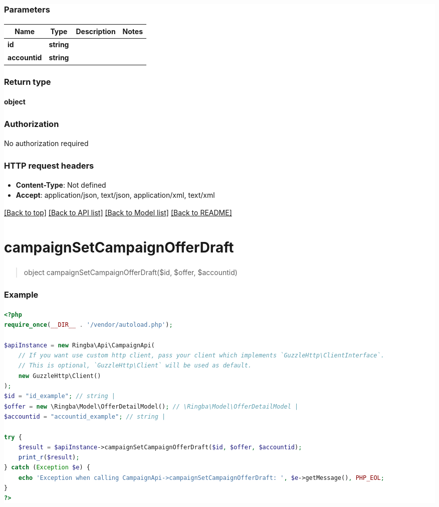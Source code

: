 ### Parameters

Name | Type | Description  | Notes
------------- | ------------- | ------------- | -------------
 **id** | **string**|  |
 **accountid** | **string**|  |

### Return type

**object**

### Authorization

No authorization required

### HTTP request headers

 - **Content-Type**: Not defined
 - **Accept**: application/json, text/json, application/xml, text/xml

[[Back to top]](#) [[Back to API list]](../../README.md#documentation-for-api-endpoints) [[Back to Model list]](../../README.md#documentation-for-models) [[Back to README]](../../README.md)

# **campaignSetCampaignOfferDraft**
> object campaignSetCampaignOfferDraft($id, $offer, $accountid)



### Example
```php
<?php
require_once(__DIR__ . '/vendor/autoload.php');

$apiInstance = new Ringba\Api\CampaignApi(
    // If you want use custom http client, pass your client which implements `GuzzleHttp\ClientInterface`.
    // This is optional, `GuzzleHttp\Client` will be used as default.
    new GuzzleHttp\Client()
);
$id = "id_example"; // string | 
$offer = new \Ringba\Model\OfferDetailModel(); // \Ringba\Model\OfferDetailModel | 
$accountid = "accountid_example"; // string | 

try {
    $result = $apiInstance->campaignSetCampaignOfferDraft($id, $offer, $accountid);
    print_r($result);
} catch (Exception $e) {
    echo 'Exception when calling CampaignApi->campaignSetCampaignOfferDraft: ', $e->getMessage(), PHP_EOL;
}
?>
```
